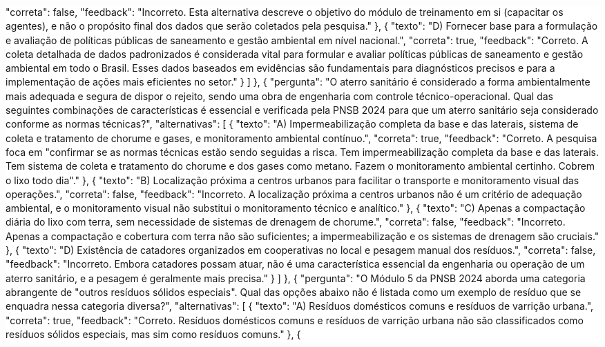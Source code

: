 "correta": false,
"feedback": "Incorreto. Esta alternativa descreve o objetivo do módulo de treinamento em si (capacitar os agentes), e não o propósito final dos dados que serão coletados pela pesquisa."
},
{
"texto": "D) Fornecer base para a formulação e avaliação de políticas públicas de saneamento e gestão ambiental em nível nacional.",
"correta": true,
"feedback": "Correto. A coleta detalhada de dados padronizados é considerada vital para formular e avaliar políticas públicas de saneamento e gestão ambiental em todo o Brasil. Esses dados baseados em evidências são fundamentais para diagnósticos precisos e para a implementação de ações mais eficientes no setor."
}
]
},
{
"pergunta": "O aterro sanitário é considerado a forma ambientalmente mais adequada e segura de dispor o rejeito, sendo uma obra de engenharia com controle técnico-operacional. Qual das seguintes combinações de características é essencial e verificada pela PNSB 2024 para que um aterro sanitário seja considerado conforme as normas técnicas?",
"alternativas": [
{
"texto": "A) Impermeabilização completa da base e das laterais, sistema de coleta e tratamento de chorume e gases, e monitoramento ambiental contínuo.",
"correta": true,
"feedback": "Correto. A pesquisa foca em "confirmar se as normas técnicas estão sendo seguidas a risca. Tem impermeabilização completa da base e das laterais. Tem sistema de coleta e tratamento do chorume e dos gases como metano. Fazem o monitoramento ambiental certinho. Cobrem o lixo todo dia"."
},
{
"texto": "B) Localização próxima a centros urbanos para facilitar o transporte e monitoramento visual das operações.",
"correta": false,
"feedback": "Incorreto. A localização próxima a centros urbanos não é um critério de adequação ambiental, e o monitoramento visual não substitui o monitoramento técnico e analítico."
},
{
"texto": "C) Apenas a compactação diária do lixo com terra, sem necessidade de sistemas de drenagem de chorume.",
"correta": false,
"feedback": "Incorreto. Apenas a compactação e cobertura com terra não são suficientes; a impermeabilização e os sistemas de drenagem são cruciais."
},
{
"texto": "D) Existência de catadores organizados em cooperativas no local e pesagem manual dos resíduos.",
"correta": false,
"feedback": "Incorreto. Embora catadores possam atuar, não é uma característica essencial da engenharia ou operação de um aterro sanitário, e a pesagem é geralmente mais precisa."
}
]
},
{
"pergunta": "O Módulo 5 da PNSB 2024 aborda uma categoria abrangente de "outros resíduos sólidos especiais". Qual das opções abaixo não é listada como um exemplo de resíduo que se enquadra nessa categoria diversa?",
"alternativas": [
{
"texto": "A) Resíduos domésticos comuns e resíduos de varrição urbana.",
"correta": true,
"feedback": "Correto. Resíduos domésticos comuns e resíduos de varrição urbana não são classificados como resíduos sólidos especiais, mas sim como resíduos comuns."
},
{